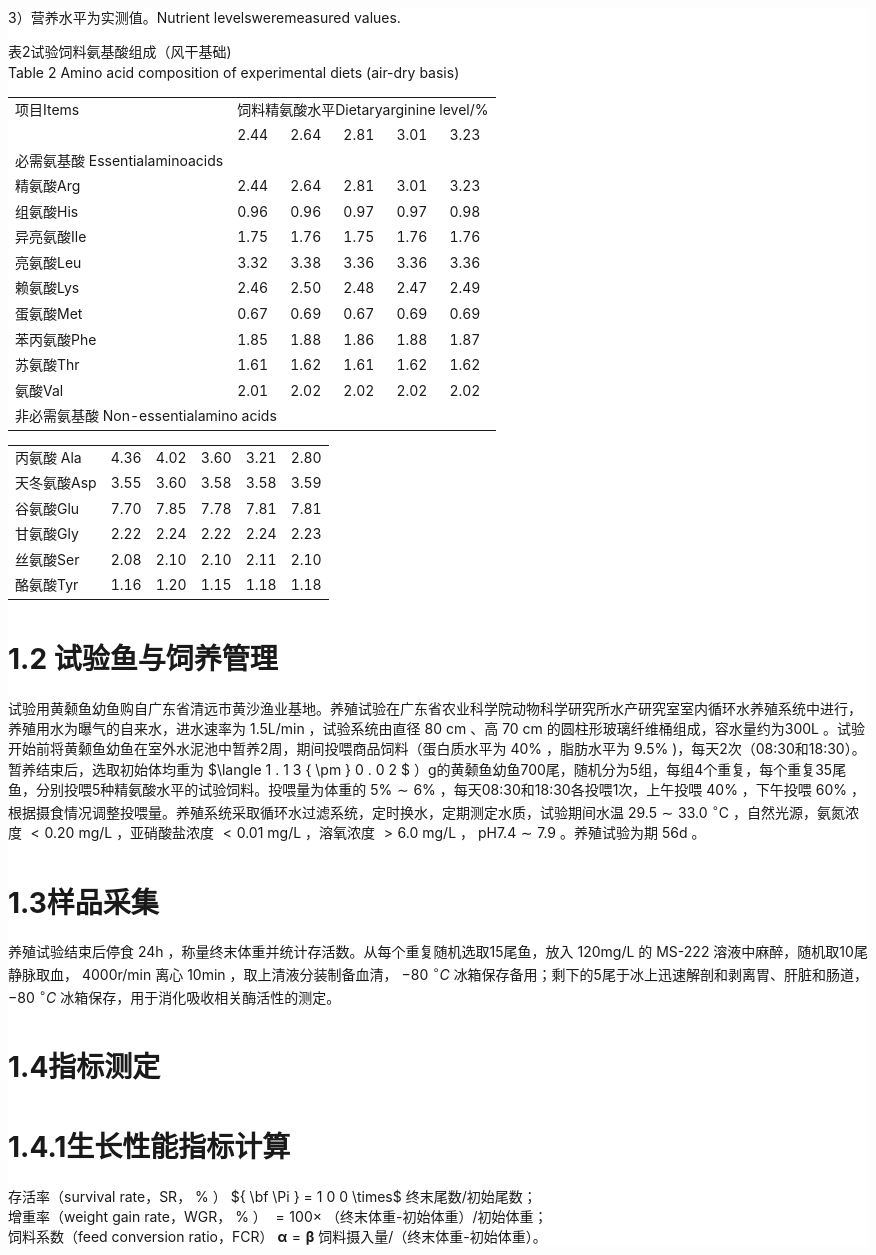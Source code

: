 3）营养水平为实测值。Nutrient levelsweremeasured values.

表2试验饲料氨基酸组成（风干基础)  
Table 2  Amino acid composition of experimental diets (air-dry basis)   

<html><body><table><tr><td rowspan="2">项目Items</td><td colspan="5">饲料精氨酸水平Dietaryarginine level/%</td></tr><tr><td>2.44</td><td>2.64</td><td>2.81</td><td>3.01</td><td>3.23</td></tr><tr><td>必需氨基酸 Essentialaminoacids</td><td></td><td></td><td></td><td></td><td></td></tr><tr><td>精氨酸Arg</td><td>2.44</td><td>2.64</td><td>2.81</td><td>3.01</td><td>3.23</td></tr><tr><td>组氨酸His</td><td>0.96</td><td>0.96</td><td>0.97</td><td>0.97</td><td>0.98</td></tr><tr><td>异亮氨酸Ile</td><td>1.75</td><td>1.76</td><td>1.75</td><td>1.76</td><td>1.76</td></tr><tr><td>亮氨酸Leu</td><td>3.32</td><td>3.38</td><td>3.36</td><td>3.36</td><td>3.36</td></tr><tr><td>赖氨酸Lys</td><td>2.46</td><td>2.50</td><td>2.48</td><td>2.47</td><td>2.49</td></tr><tr><td>蛋氨酸Met</td><td>0.67</td><td>0.69</td><td>0.67</td><td>0.69</td><td>0.69</td></tr><tr><td>苯丙氨酸Phe</td><td>1.85</td><td>1.88</td><td>1.86</td><td>1.88</td><td>1.87</td></tr><tr><td>苏氨酸Thr</td><td>1.61</td><td>1.62</td><td>1.61</td><td>1.62</td><td>1.62</td></tr><tr><td>氨酸Val</td><td>2.01</td><td>2.02</td><td>2.02</td><td>2.02</td><td>2.02</td></tr><tr><td colspan="6">非必需氨基酸 Non-essentialamino acids</td></tr></table></body></html>

<html><body><table><tr><td>丙氨酸 Ala</td><td>4.36</td><td>4.02</td><td>3.60</td><td>3.21</td><td>2.80</td></tr><tr><td>天冬氨酸Asp</td><td>3.55</td><td>3.60</td><td>3.58</td><td>3.58</td><td>3.59</td></tr><tr><td>谷氨酸Glu</td><td>7.70</td><td>7.85</td><td>7.78</td><td>7.81</td><td>7.81</td></tr><tr><td>甘氨酸Gly</td><td>2.22</td><td>2.24</td><td>2.22</td><td>2.24</td><td>2.23</td></tr><tr><td>丝氨酸Ser</td><td>2.08</td><td>2.10</td><td>2.10</td><td>2.11</td><td>2.10</td></tr><tr><td>酪氨酸Tyr</td><td>1.16</td><td>1.20</td><td>1.15</td><td>1.18</td><td>1.18</td></tr></table></body></html>

# 1.2 试验鱼与饲养管理

试验用黄颡鱼幼鱼购自广东省清远市黄沙渔业基地。养殖试验在广东省农业科学院动物科学研究所水产研究室室内循环水养殖系统中进行，养殖用水为曝气的自来水，进水速率为 $1 . 5 \mathrm { L } / \mathrm { m i n }$ ，试验系统由直径 $8 0 ~ \mathrm { c m }$ 、高 $7 0 \ \mathrm { c m }$ 的圆柱形玻璃纤维桶组成，容水量约为$3 0 0 \mathrm { L }$ 。试验开始前将黄颡鱼幼鱼在室外水泥池中暂养2周，期间投喂商品饲料（蛋白质水平为 $40 \%$ ，脂肪水平为 $9 . 5 \%$ )，每天2次（08:30和18:30）。暂养结束后，选取初始体均重为 $\langle 1 . 1 3 { \pm } 0 . 0 2 \$ ）g的黄颡鱼幼鱼700尾，随机分为5组，每组4个重复，每个重复35尾鱼，分别投喂5种精氨酸水平的试验饲料。投喂量为体重的 $5 \% { \sim } 6 \%$ ，每天08:30和18:30各投喂1次，上午投喂 $40 \%$ ，下午投喂 $60 \%$ ，根据摄食情况调整投喂量。养殖系统采取循环水过滤系统，定时换水，定期测定水质，试验期间水温 $2 9 . 5 { \sim } 3 3 . 0 ~ \mathrm { ^ { \circ } C }$ ，自然光源，氨氮浓度 $< 0 . 2 0$ $\mathrm { m g / L }$ ，亚硝酸盐浓度 ${ < } 0 . 0 1 \ \mathrm { m g / L }$ ，溶氧浓度 ${ > } 6 . 0 \ \mathrm { m g / L }$ ， $\mathrm { p H } 7 . 4 { \sim } 7 . 9$ 。养殖试验为期 $5 6 \mathrm { d }$ 。

# 1.3样品采集

养殖试验结束后停食 $2 4 \mathrm { h }$ ，称量终末体重并统计存活数。从每个重复随机选取15尾鱼，放入 $1 2 0 \mathrm { m g / L }$ 的 MS-222 溶液中麻醉，随机取10尾静脉取血， $4 0 0 0 \mathrm { r / m i n }$ 离心 $1 0 \mathrm { m i n }$ ，取上清液分装制备血清， $- 8 0 \ { ^ { \circ } C }$ 冰箱保存备用；剩下的5尾于冰上迅速解剖和剥离胃、肝脏和肠道， $- 8 0 \ { ^ { \circ } C }$ 冰箱保存，用于消化吸收相关酶活性的测定。

# 1.4指标测定

# 1.4.1生长性能指标计算

存活率（survival rate，SR， $\%$ ） ${ \bf \Pi } = 1 0 0 \times$ 终末尾数/初始尾数；  
增重率（weight gain rate，WGR， $\%$ ） $= 1 0 0 \times$ （终末体重-初始体重）/初始体重；  
饲料系数（feed conversion ratio，FCR） $\scriptstyle { \mathbf { \alpha } } = { \mathbf { \beta } }$ 饲料摄入量/（终末体重-初始体重）。
